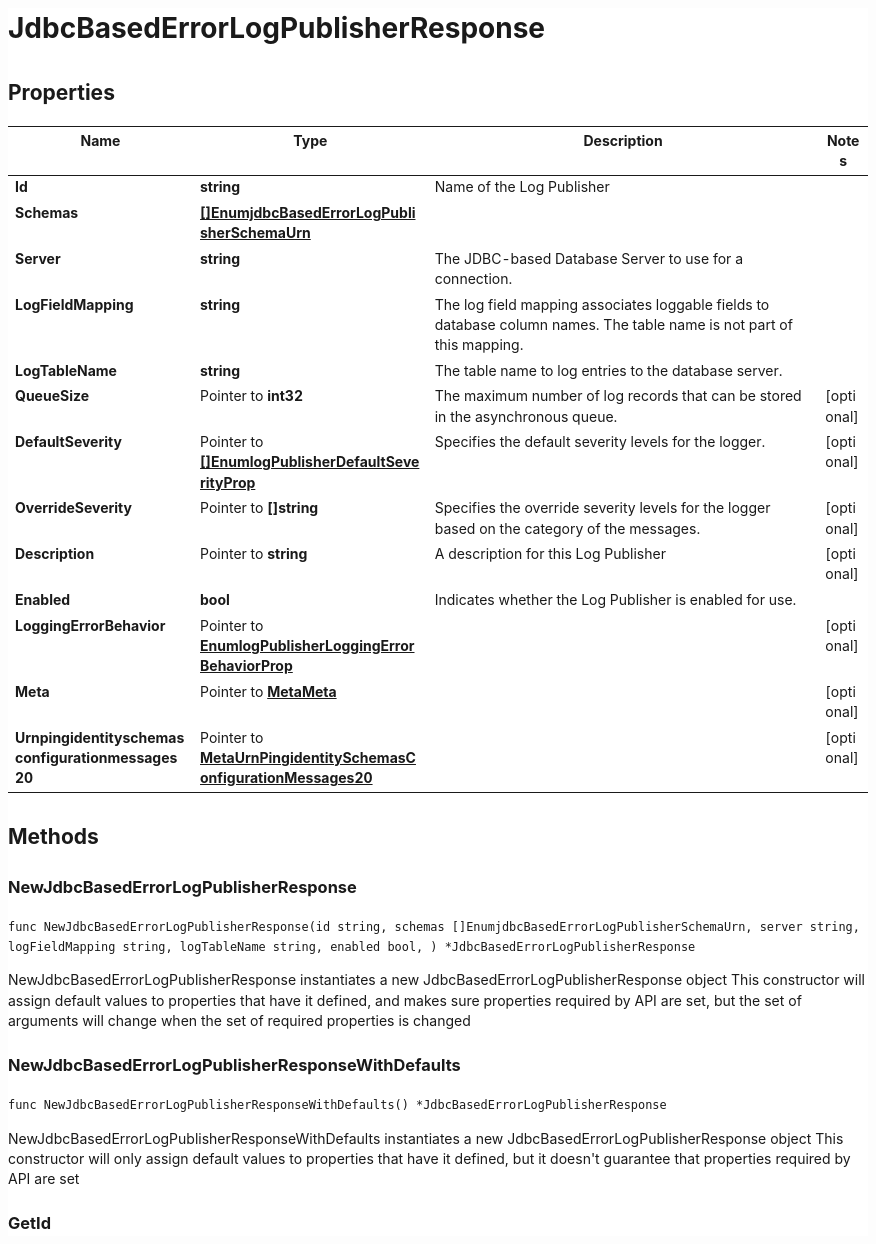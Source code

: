 # JdbcBasedErrorLogPublisherResponse

## Properties

Name | Type | Description | Notes
------------ | ------------- | ------------- | -------------
**Id** | **string** | Name of the Log Publisher | 
**Schemas** | [**[]EnumjdbcBasedErrorLogPublisherSchemaUrn**](EnumjdbcBasedErrorLogPublisherSchemaUrn.md) |  | 
**Server** | **string** | The JDBC-based Database Server to use for a connection. | 
**LogFieldMapping** | **string** | The log field mapping associates loggable fields to database column names. The table name is not part of this mapping. | 
**LogTableName** | **string** | The table name to log entries to the database server. | 
**QueueSize** | Pointer to **int32** | The maximum number of log records that can be stored in the asynchronous queue. | [optional] 
**DefaultSeverity** | Pointer to [**[]EnumlogPublisherDefaultSeverityProp**](EnumlogPublisherDefaultSeverityProp.md) | Specifies the default severity levels for the logger. | [optional] 
**OverrideSeverity** | Pointer to **[]string** | Specifies the override severity levels for the logger based on the category of the messages. | [optional] 
**Description** | Pointer to **string** | A description for this Log Publisher | [optional] 
**Enabled** | **bool** | Indicates whether the Log Publisher is enabled for use. | 
**LoggingErrorBehavior** | Pointer to [**EnumlogPublisherLoggingErrorBehaviorProp**](EnumlogPublisherLoggingErrorBehaviorProp.md) |  | [optional] 
**Meta** | Pointer to [**MetaMeta**](MetaMeta.md) |  | [optional] 
**Urnpingidentityschemasconfigurationmessages20** | Pointer to [**MetaUrnPingidentitySchemasConfigurationMessages20**](MetaUrnPingidentitySchemasConfigurationMessages20.md) |  | [optional] 

## Methods

### NewJdbcBasedErrorLogPublisherResponse

`func NewJdbcBasedErrorLogPublisherResponse(id string, schemas []EnumjdbcBasedErrorLogPublisherSchemaUrn, server string, logFieldMapping string, logTableName string, enabled bool, ) *JdbcBasedErrorLogPublisherResponse`

NewJdbcBasedErrorLogPublisherResponse instantiates a new JdbcBasedErrorLogPublisherResponse object
This constructor will assign default values to properties that have it defined,
and makes sure properties required by API are set, but the set of arguments
will change when the set of required properties is changed

### NewJdbcBasedErrorLogPublisherResponseWithDefaults

`func NewJdbcBasedErrorLogPublisherResponseWithDefaults() *JdbcBasedErrorLogPublisherResponse`

NewJdbcBasedErrorLogPublisherResponseWithDefaults instantiates a new JdbcBasedErrorLogPublisherResponse object
This constructor will only assign default values to properties that have it defined,
but it doesn't guarantee that properties required by API are set

### GetId
